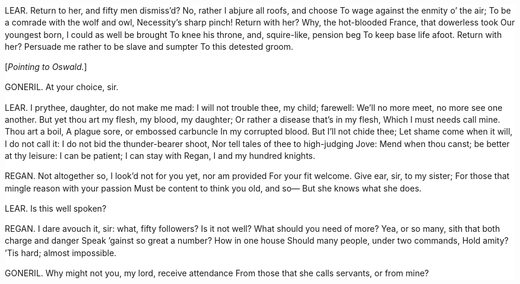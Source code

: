 LEAR.
Return to her, and fifty men dismiss’d?
No, rather I abjure all roofs, and choose
To wage against the enmity o’ the air;
To be a comrade with the wolf and owl,
Necessity’s sharp pinch! Return with her?
Why, the hot-blooded France, that dowerless took
Our youngest born, I could as well be brought
To knee his throne, and, squire-like, pension beg
To keep base life afoot. Return with her?
Persuade me rather to be slave and sumpter
To this detested groom.

 [_Pointing to Oswald._]

GONERIL.
At your choice, sir.

LEAR.
I prythee, daughter, do not make me mad:
I will not trouble thee, my child; farewell:
We’ll no more meet, no more see one another.
But yet thou art my flesh, my blood, my daughter;
Or rather a disease that’s in my flesh,
Which I must needs call mine. Thou art a boil,
A plague sore, or embossed carbuncle
In my corrupted blood. But I’ll not chide thee;
Let shame come when it will, I do not call it:
I do not bid the thunder-bearer shoot,
Nor tell tales of thee to high-judging Jove:
Mend when thou canst; be better at thy leisure:
I can be patient; I can stay with Regan,
I and my hundred knights.

REGAN.
Not altogether so,
I look’d not for you yet, nor am provided
For your fit welcome. Give ear, sir, to my sister;
For those that mingle reason with your passion
Must be content to think you old, and so—
But she knows what she does.

LEAR.
Is this well spoken?

REGAN.
I dare avouch it, sir: what, fifty followers?
Is it not well? What should you need of more?
Yea, or so many, sith that both charge and danger
Speak ’gainst so great a number? How in one house
Should many people, under two commands,
Hold amity? ’Tis hard; almost impossible.

GONERIL.
Why might not you, my lord, receive attendance
From those that she calls servants, or from mine?
